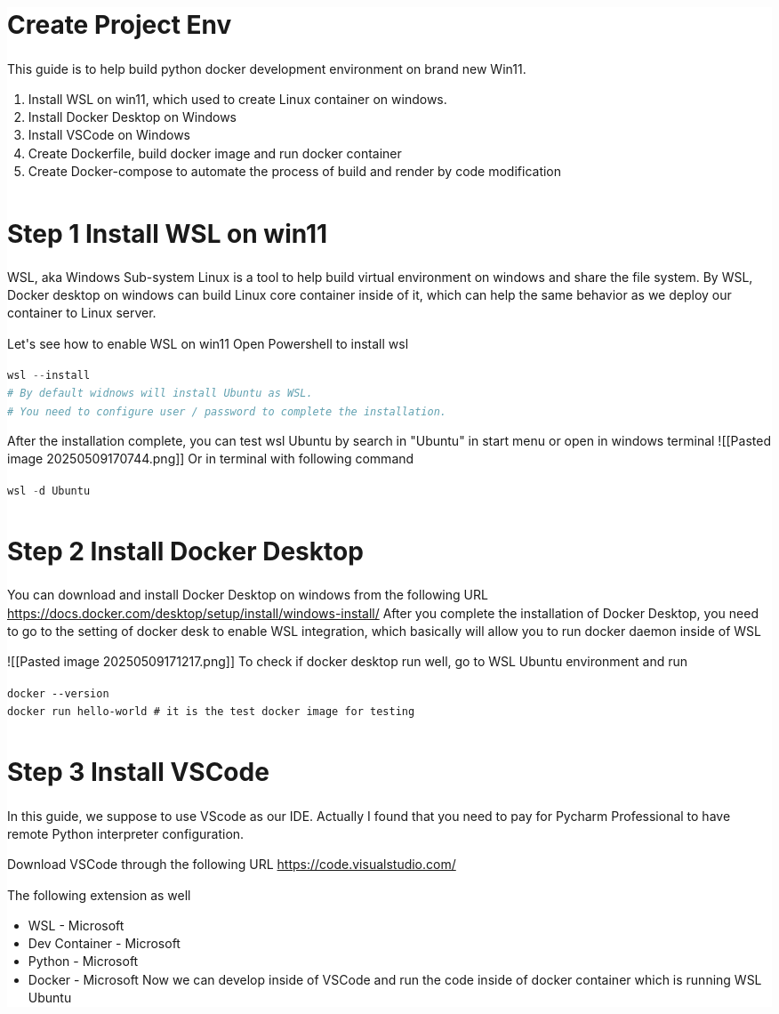 # Create Project Env
This guide is to help build python docker development environment on brand new Win11. 
1. Install WSL on win11, which used to create Linux container on windows. 
2. Install Docker Desktop on Windows
3. Install VSCode on Windows
4. Create Dockerfile, build docker image and run docker container
5. Create Docker-compose to automate the process of build and render by code modification
# Step 1 Install WSL on win11
WSL, aka Windows Sub-system Linux is a tool to help build virtual environment on windows and share the file system. By WSL, Docker desktop on windows can build Linux core container inside of it, which can help the same behavior as we deploy our container to Linux server. 

Let's see how to enable WSL on win11
Open Powershell to install wsl
```powershell
wsl --install 
# By default widnows will install Ubuntu as WSL. 
# You need to configure user / password to complete the installation.
```
After the installation complete, you can test wsl Ubuntu by search in "Ubuntu" in start menu or open in windows terminal
![[Pasted image 20250509170744.png]]
Or in terminal with following command
```powershell
wsl -d Ubuntu
```
# Step 2 Install Docker Desktop

You can download and install Docker Desktop on windows from the following URL
https://docs.docker.com/desktop/setup/install/windows-install/
After you complete the installation of Docker Desktop, you need to go to the setting of docker desk to enable WSL integration, which basically will allow you to run docker daemon inside of WSL

![[Pasted image 20250509171217.png]]
To check if docker desktop run well, go to WSL Ubuntu environment and run 
```shell
docker --version
docker run hello-world # it is the test docker image for testing
```
# Step 3 Install VSCode
In this guide, we suppose to use VScode as our IDE. Actually I found that you need to pay for Pycharm Professional to have remote Python interpreter configuration. 

Download VSCode through the following URL
https://code.visualstudio.com/

The following extension as well
- WSL - Microsoft
- Dev Container - Microsoft
- Python - Microsoft
- Docker - Microsoft
Now we can develop inside of VSCode and run the code inside of docker container which is running WSL Ubuntu
